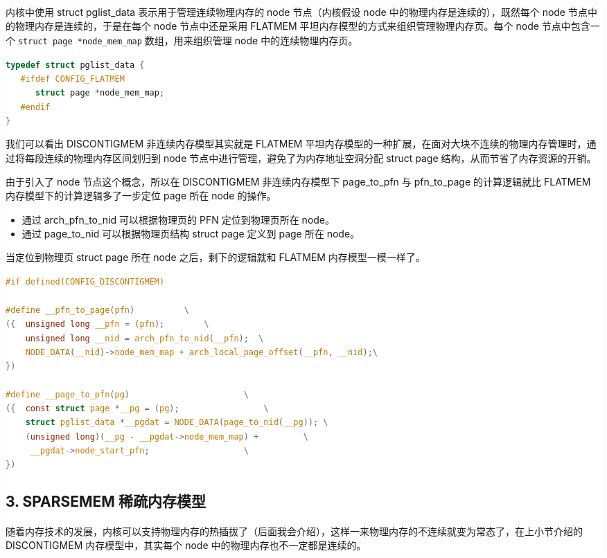 内核中使用 struct pglist_data 表示用于管理连续物理内存的 node 节点（内核假设 node 中的物理内存是连续的），既然每个 node 节点中的物理内存是连续的，于是在每个 node 节点中还是采用 FLATMEM 平坦内存模型的方式来组织管理物理内存页。每个 node 节点中包含一个 `struct page *node_mem_map` 数组，用来组织管理 node 中的连续物理内存页。

```c
typedef struct pglist_data {
   #ifdef CONFIG_FLATMEM
	  struct page *node_mem_map;
   #endif
}
```

我们可以看出 DISCONTIGMEM 非连续内存模型其实就是 FLATMEM 平坦内存模型的一种扩展，在面对大块不连续的物理内存管理时，通过将每段连续的物理内存区间划归到 node 节点中进行管理，避免了为内存地址空洞分配 struct page 结构，从而节省了内存资源的开销。

由于引入了 node 节点这个概念，所以在 DISCONTIGMEM 非连续内存模型下 page_to_pfn 与 pfn_to_page 的计算逻辑就比 FLATMEM 内存模型下的计算逻辑多了一步定位 page 所在 node 的操作。

- 通过 arch_pfn_to_nid 可以根据物理页的 PFN 定位到物理页所在 node。
- 通过 page_to_nid 可以根据物理页结构 struct page 定义到 page 所在 node。

当定位到物理页 struct page 所在 node 之后，剩下的逻辑就和 FLATMEM 内存模型一模一样了。

```c
#if defined(CONFIG_DISCONTIGMEM)

#define __pfn_to_page(pfn)			\
({	unsigned long __pfn = (pfn);		\
	unsigned long __nid = arch_pfn_to_nid(__pfn);  \
	NODE_DATA(__nid)->node_mem_map + arch_local_page_offset(__pfn, __nid);\
})

#define __page_to_pfn(pg)						\
({	const struct page *__pg = (pg);					\
	struct pglist_data *__pgdat = NODE_DATA(page_to_nid(__pg));	\
	(unsigned long)(__pg - __pgdat->node_mem_map) +			\
	 __pgdat->node_start_pfn;					\
})
```

## 3. SPARSEMEM 稀疏内存模型

随着内存技术的发展，内核可以支持物理内存的热插拔了（后面我会介绍），这样一来物理内存的不连续就变为常态了，在上小节介绍的 DISCONTIGMEM 内存模型中，其实每个 node 中的物理内存也不一定都是连续的。
